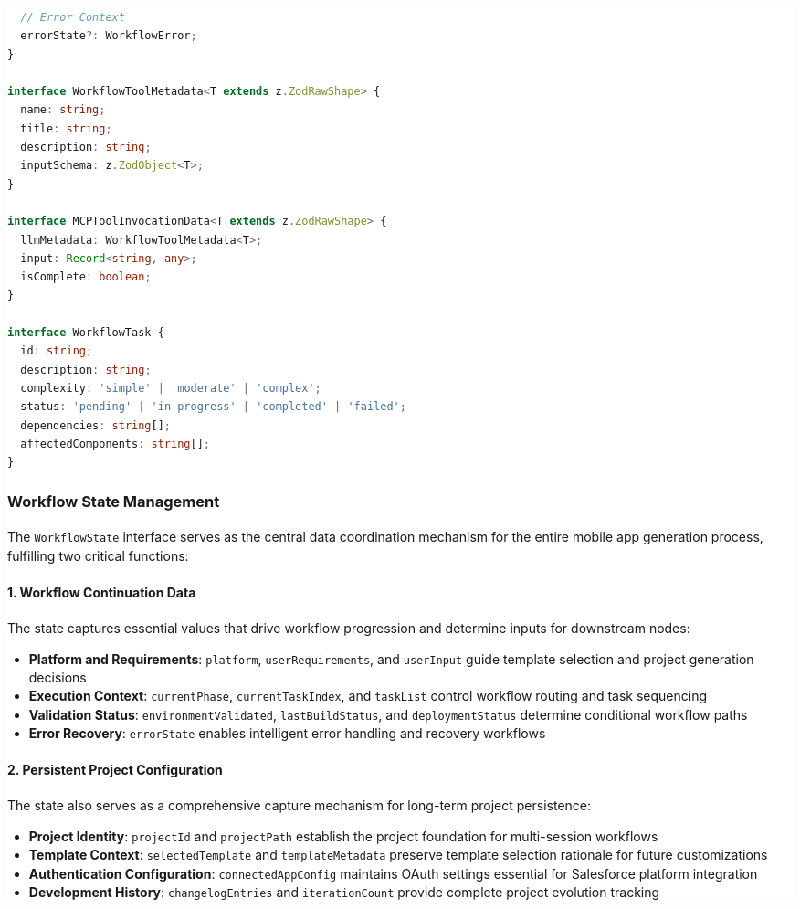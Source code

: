 ```typescript
  // Error Context
  errorState?: WorkflowError;
}

interface WorkflowToolMetadata<T extends z.ZodRawShape> {
  name: string;
  title: string;
  description: string;
  inputSchema: z.ZodObject<T>;
}

interface MCPToolInvocationData<T extends z.ZodRawShape> {
  llmMetadata: WorkflowToolMetadata<T>;
  input: Record<string, any>;
  isComplete: boolean;
}

interface WorkflowTask {
  id: string;
  description: string;
  complexity: 'simple' | 'moderate' | 'complex';
  status: 'pending' | 'in-progress' | 'completed' | 'failed';
  dependencies: string[];
  affectedComponents: string[];
}
```

### Workflow State Management

The `WorkflowState` interface serves as the central data coordination mechanism for the entire mobile app generation process, fulfilling two critical functions:

#### 1. Workflow Continuation Data

The state captures essential values that drive workflow progression and determine inputs for downstream nodes:

- **Platform and Requirements**: `platform`, `userRequirements`, and `userInput` guide template selection and project generation decisions
- **Execution Context**: `currentPhase`, `currentTaskIndex`, and `taskList` control workflow routing and task sequencing
- **Validation Status**: `environmentValidated`, `lastBuildStatus`, and `deploymentStatus` determine conditional workflow paths
- **Error Recovery**: `errorState` enables intelligent error handling and recovery workflows

#### 2. Persistent Project Configuration

The state also serves as a comprehensive capture mechanism for long-term project persistence:

- **Project Identity**: `projectId` and `projectPath` establish the project foundation for multi-session workflows
- **Template Context**: `selectedTemplate` and `templateMetadata` preserve template selection rationale for future customizations
- **Authentication Configuration**: `connectedAppConfig` maintains OAuth settings essential for Salesforce platform integration
- **Development History**: `changelogEntries` and `iterationCount` provide complete project evolution tracking
